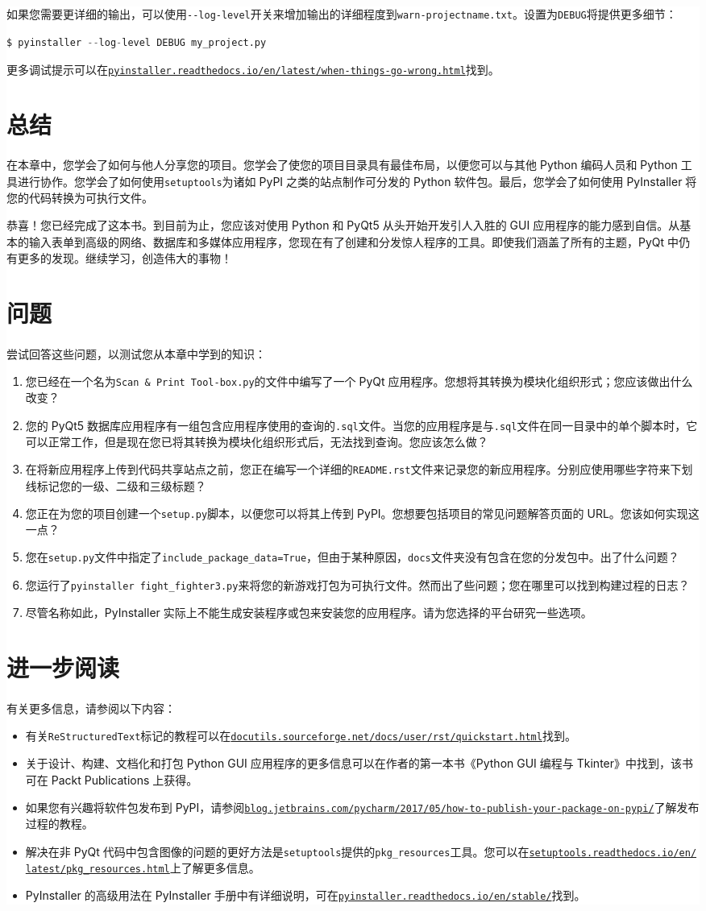 如果您需要更详细的输出，可以使用`--log-level`开关来增加输出的详细程度到`warn-projectname.txt`。设置为`DEBUG`将提供更多细节：

```py
$ pyinstaller --log-level DEBUG my_project.py
```

更多调试提示可以在[`pyinstaller.readthedocs.io/en/latest/when-things-go-wrong.html`](https://pyinstaller.readthedocs.io/en/latest/when-things-go-wrong.html)找到。

# 总结

在本章中，您学会了如何与他人分享您的项目。您学会了使您的项目目录具有最佳布局，以便您可以与其他 Python 编码人员和 Python 工具进行协作。您学会了如何使用`setuptools`为诸如 PyPI 之类的站点制作可分发的 Python 软件包。最后，您学会了如何使用 PyInstaller 将您的代码转换为可执行文件。

恭喜！您已经完成了这本书。到目前为止，您应该对使用 Python 和 PyQt5 从头开始开发引人入胜的 GUI 应用程序的能力感到自信。从基本的输入表单到高级的网络、数据库和多媒体应用程序，您现在有了创建和分发惊人程序的工具。即使我们涵盖了所有的主题，PyQt 中仍有更多的发现。继续学习，创造伟大的事物！

# 问题

尝试回答这些问题，以测试您从本章中学到的知识：

1.  您已经在一个名为`Scan & Print Tool-box.py`的文件中编写了一个 PyQt 应用程序。您想将其转换为模块化组织形式；您应该做出什么改变？

1.  您的 PyQt5 数据库应用程序有一组包含应用程序使用的查询的`.sql`文件。当您的应用程序是与`.sql`文件在同一目录中的单个脚本时，它可以正常工作，但是现在您已将其转换为模块化组织形式后，无法找到查询。您应该怎么做？

1.  在将新应用程序上传到代码共享站点之前，您正在编写一个详细的`README.rst`文件来记录您的新应用程序。分别应使用哪些字符来下划线标记您的一级、二级和三级标题？

1.  您正在为您的项目创建一个`setup.py`脚本，以便您可以将其上传到 PyPI。您想要包括项目的常见问题解答页面的 URL。您该如何实现这一点？

1.  您在`setup.py`文件中指定了`include_package_data=True`，但由于某种原因，`docs`文件夹没有包含在您的分发包中。出了什么问题？

1.  您运行了`pyinstaller fight_fighter3.py`来将您的新游戏打包为可执行文件。然而出了些问题；您在哪里可以找到构建过程的日志？

1.  尽管名称如此，PyInstaller 实际上不能生成安装程序或包来安装您的应用程序。请为您选择的平台研究一些选项。

# 进一步阅读

有关更多信息，请参阅以下内容：

+   有关`ReStructuredText`标记的教程可以在[`docutils.sourceforge.net/docs/user/rst/quickstart.html`](http://docutils.sourceforge.net/docs/user/rst/quickstart.html)找到。

+   关于设计、构建、文档化和打包 Python GUI 应用程序的更多信息可以在作者的第一本书《Python GUI 编程与 Tkinter》中找到，该书可在 Packt Publications 上获得。

+   如果您有兴趣将软件包发布到 PyPI，请参阅[`blog.jetbrains.com/pycharm/2017/05/how-to-publish-your-package-on-pypi/`](https://blog.jetbrains.com/pycharm/2017/05/how-to-publish-your-package-on-pypi/)了解发布过程的教程。

+   解决在非 PyQt 代码中包含图像的问题的更好方法是`setuptools`提供的`pkg_resources`工具。您可以在[`setuptools.readthedocs.io/en/latest/pkg_resources.html`](https://setuptools.readthedocs.io/en/latest/pkg_resources.html)上了解更多信息。

+   PyInstaller 的高级用法在 PyInstaller 手册中有详细说明，可在[`pyinstaller.readthedocs.io/en/stable/`](https://pyinstaller.readthedocs.io/en/stable/)找到。
